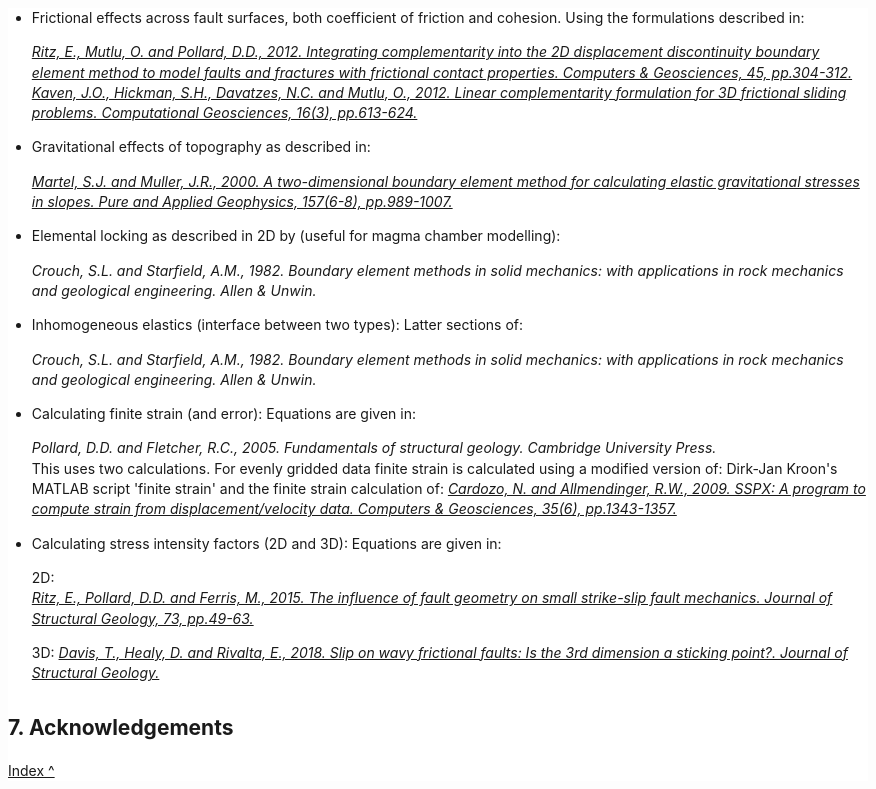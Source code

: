 *   Frictional effects across fault surfaces, both coefficient of friction and cohesion. Using the formulations described in:

    [*Ritz, E., Mutlu, O. and Pollard, D.D., 2012. Integrating complementarity into the 2D displacement discontinuity boundary element method to model faults and fractures with frictional contact properties. Computers & Geosciences, 45, pp.304-312.*](https://www.sciencedirect.com/science/article/pii/S0098300411004079)
    [*Kaven, J.O., Hickman, S.H., Davatzes, N.C. and Mutlu, O., 2012. Linear complementarity formulation for 3D frictional sliding problems. Computational Geosciences, 16(3), pp.613-624.*](https://link.springer.com/article/10.1007/s10596-011-9272-0)

*   Gravitational effects of topography as described in:

    [*Martel, S.J. and Muller, J.R., 2000. A two-dimensional boundary element method for calculating elastic gravitational stresses in slopes. Pure and Applied Geophysics, 157(6-8), pp.989-1007.*](https://link.springer.com/article/10.1007/s000240050014)

*   Elemental locking as described in 2D by (useful for magma chamber modelling):

    *Crouch, S.L. and Starfield, A.M., 1982. Boundary element methods in solid mechanics: with applications in rock mechanics and geological engineering. Allen & Unwin.*

*   Inhomogeneous elastics (interface between two types):
    Latter sections of:

    *Crouch, S.L. and Starfield, A.M., 1982. Boundary element methods in solid mechanics: with applications in rock mechanics and geological engineering. Allen & Unwin.*

*   Calculating finite strain (and error):
    Equations are given in: 

    *Pollard, D.D. and Fletcher, R.C., 2005. Fundamentals of structural geology. Cambridge University Press.*  
    This uses two calculations. For evenly gridded data finite strain is calculated using a modified version of: 
    Dirk-Jan Kroon's MATLAB script 'finite strain' 
    and 
    the finite strain calculation of: 
    [*Cardozo, N. and Allmendinger, R.W., 2009. SSPX: A program to compute strain from displacement/velocity data. Computers & Geosciences, 35(6), pp.1343-1357.*](http://www.sciencedirect.com/science/article/pii/S0098300408002410)
    
*   Calculating stress intensity factors (2D and 3D):
    Equations are given in: 
	
    2D: 	
    [*Ritz, E., Pollard, D.D. and Ferris, M., 2015. The influence of fault geometry on small strike-slip fault mechanics. Journal of Structural Geology, 73, pp.49-63.*](https://www.sciencedirect.com/science/article/pii/S0191814115000140)
    
    3D: 
    [*Davis, T., Healy, D. and Rivalta, E., 2018. Slip on wavy frictional faults: Is the 3rd dimension a sticking point?. Journal of Structural Geology.*](https://www.sciencedirect.com/science/article/pii/S0191814118301597)  

## 7. Acknowledgements
[Index ^](#cutanddisplace)
